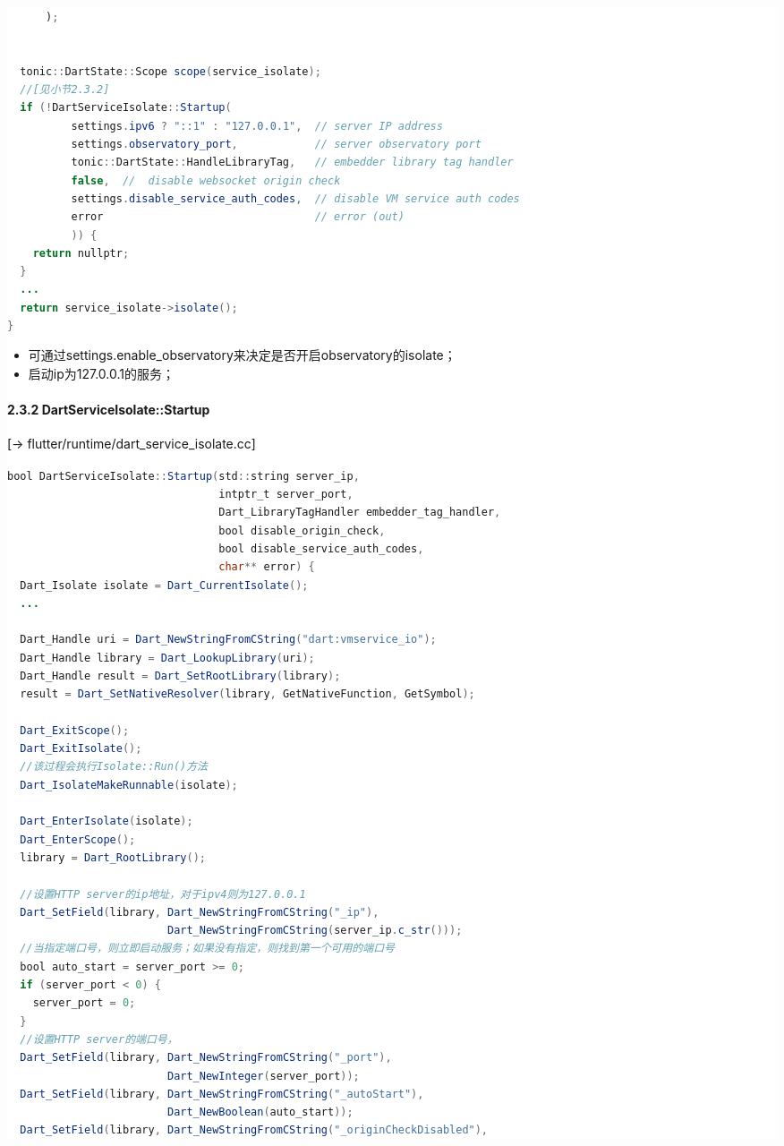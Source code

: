 ```Java
      );


  tonic::DartState::Scope scope(service_isolate);
  //[见小节2.3.2]
  if (!DartServiceIsolate::Startup(
          settings.ipv6 ? "::1" : "127.0.0.1",  // server IP address
          settings.observatory_port,            // server observatory port
          tonic::DartState::HandleLibraryTag,   // embedder library tag handler
          false,  //  disable websocket origin check
          settings.disable_service_auth_codes,  // disable VM service auth codes
          error                                 // error (out)
          )) {
    return nullptr;
  }
  ...
  return service_isolate->isolate();
}
```

- 可通过settings.enable_observatory来决定是否开启observatory的isolate；
- 启动ip为127.0.0.1的服务；


#### 2.3.2 DartServiceIsolate::Startup
[-> flutter/runtime/dart_service_isolate.cc]

```Java
bool DartServiceIsolate::Startup(std::string server_ip,
                                 intptr_t server_port,
                                 Dart_LibraryTagHandler embedder_tag_handler,
                                 bool disable_origin_check,
                                 bool disable_service_auth_codes,
                                 char** error) {
  Dart_Isolate isolate = Dart_CurrentIsolate();
  ...

  Dart_Handle uri = Dart_NewStringFromCString("dart:vmservice_io");
  Dart_Handle library = Dart_LookupLibrary(uri);
  Dart_Handle result = Dart_SetRootLibrary(library);
  result = Dart_SetNativeResolver(library, GetNativeFunction, GetSymbol);

  Dart_ExitScope();
  Dart_ExitIsolate();
  //该过程会执行Isolate::Run()方法
  Dart_IsolateMakeRunnable(isolate);

  Dart_EnterIsolate(isolate);
  Dart_EnterScope();
  library = Dart_RootLibrary();

  //设置HTTP server的ip地址，对于ipv4则为127.0.0.1
  Dart_SetField(library, Dart_NewStringFromCString("_ip"),
                         Dart_NewStringFromCString(server_ip.c_str()));
  //当指定端口号，则立即启动服务；如果没有指定，则找到第一个可用的端口号
  bool auto_start = server_port >= 0;
  if (server_port < 0) {
    server_port = 0;
  }
  //设置HTTP server的端口号，
  Dart_SetField(library, Dart_NewStringFromCString("_port"),
                         Dart_NewInteger(server_port));
  Dart_SetField(library, Dart_NewStringFromCString("_autoStart"),
                         Dart_NewBoolean(auto_start));
  Dart_SetField(library, Dart_NewStringFromCString("_originCheckDisabled"),
```